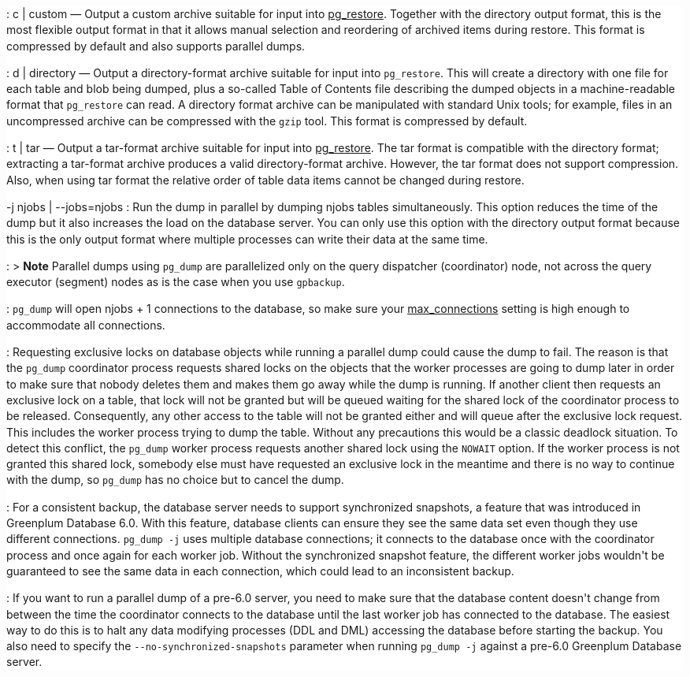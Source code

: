 :   c \| custom — Output a custom archive suitable for input into [pg\_restore](pg_restore.html). Together with the directory output format, this is the most flexible output format in that it allows manual selection and reordering of archived items during restore. This format is compressed by default and also supports parallel dumps.

:   d \| directory — Output a directory-format archive suitable for input into `pg_restore`. This will create a directory with one file for each table and blob being dumped, plus a so-called Table of Contents file describing the dumped objects in a machine-readable format that `pg_restore` can read. A directory format archive can be manipulated with standard Unix tools; for example, files in an uncompressed archive can be compressed with the `gzip` tool. This format is compressed by default.

:   t \| tar — Output a tar-format archive suitable for input into [pg\_restore](pg_restore.html). The tar format is compatible with the directory format; extracting a tar-format archive produces a valid directory-format archive. However, the tar format does not support compression. Also, when using tar format the relative order of table data items cannot be changed during restore.

-j njobs \| --jobs=njobs
:   Run the dump in parallel by dumping njobs tables simultaneously. This option reduces the time of the dump but it also increases the load on the database server. You can only use this option with the directory output format because this is the only output format where multiple processes can write their data at the same time.

:   > **Note** Parallel dumps using `pg_dump` are parallelized only on the query dispatcher \(coordinator\) node, not across the query executor \(segment\) nodes as is the case when you use `gpbackup`.

:   `pg_dump` will open njobs + 1 connections to the database, so make sure your [max\_connections](../../ref_guide/config_params/guc-list.html) setting is high enough to accommodate all connections.

:   Requesting exclusive locks on database objects while running a parallel dump could cause the dump to fail. The reason is that the `pg_dump` coordinator process requests shared locks on the objects that the worker processes are going to dump later in order to make sure that nobody deletes them and makes them go away while the dump is running. If another client then requests an exclusive lock on a table, that lock will not be granted but will be queued waiting for the shared lock of the coordinator process to be released. Consequently, any other access to the table will not be granted either and will queue after the exclusive lock request. This includes the worker process trying to dump the table. Without any precautions this would be a classic deadlock situation. To detect this conflict, the `pg_dump` worker process requests another shared lock using the `NOWAIT` option. If the worker process is not granted this shared lock, somebody else must have requested an exclusive lock in the meantime and there is no way to continue with the dump, so `pg_dump` has no choice but to cancel the dump.

:   For a consistent backup, the database server needs to support synchronized snapshots, a feature that was introduced in Greenplum Database 6.0. With this feature, database clients can ensure they see the same data set even though they use different connections. `pg_dump -j` uses multiple database connections; it connects to the database once with the coordinator process and once again for each worker job. Without the synchronized snapshot feature, the different worker jobs wouldn't be guaranteed to see the same data in each connection, which could lead to an inconsistent backup.

:   If you want to run a parallel dump of a pre-6.0 server, you need to make sure that the database content doesn't change from between the time the coordinator connects to the database until the last worker job has connected to the database. The easiest way to do this is to halt any data modifying processes \(DDL and DML\) accessing the database before starting the backup. You also need to specify the `--no-synchronized-snapshots` parameter when running `pg_dump -j` against a pre-6.0 Greenplum Database server.
